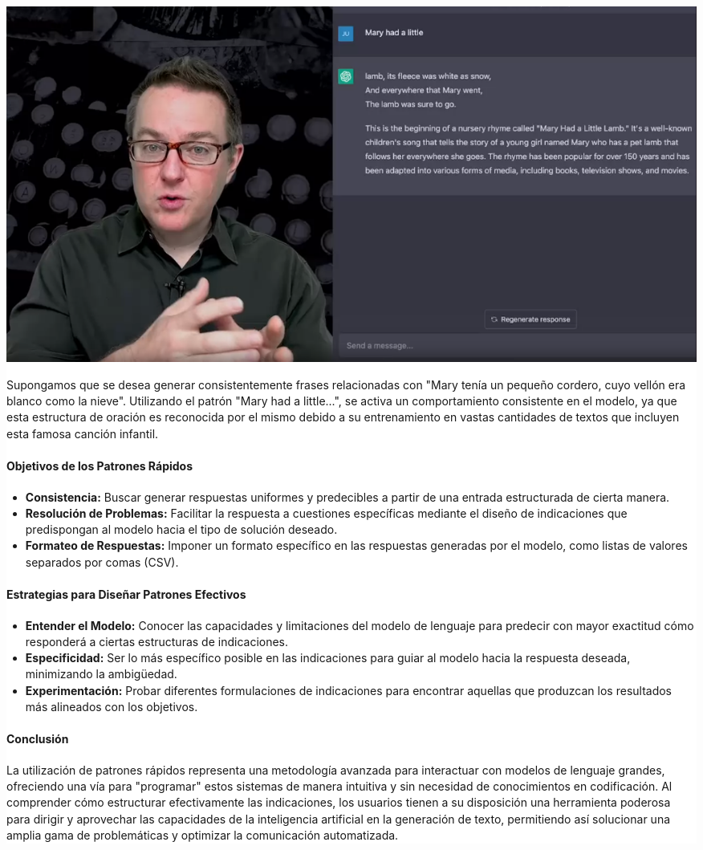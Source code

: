 ![img.png](ims%2FC4%2Fimg.png)

Supongamos que se desea generar consistentemente frases relacionadas con "Mary tenía un pequeño cordero, cuyo vellón era blanco como la nieve". Utilizando el patrón "Mary had a little...", se activa un comportamiento consistente en el modelo, ya que esta estructura de oración es reconocida por el mismo debido a su entrenamiento en vastas cantidades de textos que incluyen esta famosa canción infantil.

#### Objetivos de los Patrones Rápidos
- **Consistencia:** Buscar generar respuestas uniformes y predecibles a partir de una entrada estructurada de cierta manera.
- **Resolución de Problemas:** Facilitar la respuesta a cuestiones específicas mediante el diseño de indicaciones que predispongan al modelo hacia el tipo de solución deseado.
- **Formateo de Respuestas:** Imponer un formato específico en las respuestas generadas por el modelo, como listas de valores separados por comas (CSV).

#### Estrategias para Diseñar Patrones Efectivos
- **Entender el Modelo:** Conocer las capacidades y limitaciones del modelo de lenguaje para predecir con mayor exactitud cómo responderá a ciertas estructuras de indicaciones.
- **Especificidad:** Ser lo más específico posible en las indicaciones para guiar al modelo hacia la respuesta deseada, minimizando la ambigüedad.
- **Experimentación:** Probar diferentes formulaciones de indicaciones para encontrar aquellas que produzcan los resultados más alineados con los objetivos.

#### Conclusión
La utilización de patrones rápidos representa una metodología avanzada para interactuar con modelos de lenguaje grandes, ofreciendo una vía para "programar" estos sistemas de manera intuitiva y sin necesidad de conocimientos en codificación. Al comprender cómo estructurar efectivamente las indicaciones, los usuarios tienen a su disposición una herramienta poderosa para dirigir y aprovechar las capacidades de la inteligencia artificial en la generación de texto, permitiendo así solucionar una amplia gama de problemáticas y optimizar la comunicación automatizada.
